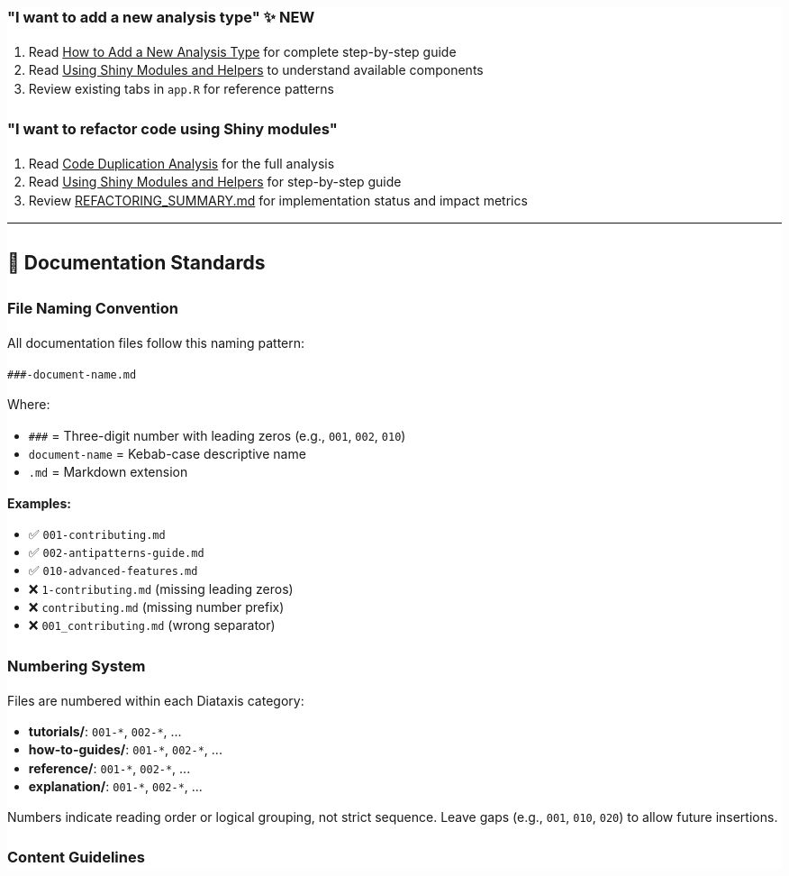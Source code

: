 ### "I want to add a new analysis type" ✨ NEW
1. Read [How to Add a New Analysis Type](002-how-to-guides/008-add-new-analysis-type.md) for complete step-by-step guide
2. Read [Using Shiny Modules and Helpers](002-how-to-guides/005-using-shiny-modules-and-helpers.md) to understand available components
3. Review existing tabs in `app.R` for reference patterns

### "I want to refactor code using Shiny modules"
1. Read [Code Duplication Analysis](004-explanation/003-code-duplication-and-refactoring-analysis.md) for the full analysis
2. Read [Using Shiny Modules and Helpers](002-how-to-guides/005-using-shiny-modules-and-helpers.md) for step-by-step guide
3. Review [REFACTORING_SUMMARY.md](../REFACTORING_SUMMARY.md) for implementation status and impact metrics

---

## 📝 Documentation Standards

### File Naming Convention

All documentation files follow this naming pattern:
```
###-document-name.md
```

Where:
- `###` = Three-digit number with leading zeros (e.g., `001`, `002`, `010`)
- `document-name` = Kebab-case descriptive name
- `.md` = Markdown extension

**Examples:**
- ✅ `001-contributing.md`
- ✅ `002-antipatterns-guide.md`
- ✅ `010-advanced-features.md`
- ❌ `1-contributing.md` (missing leading zeros)
- ❌ `contributing.md` (missing number prefix)
- ❌ `001_contributing.md` (wrong separator)

### Numbering System

Files are numbered within each Diataxis category:
- **tutorials/**: `001-*`, `002-*`, ...
- **how-to-guides/**: `001-*`, `002-*`, ...
- **reference/**: `001-*`, `002-*`, ...
- **explanation/**: `001-*`, `002-*`, ...

Numbers indicate reading order or logical grouping, not strict sequence. Leave gaps (e.g., `001`, `010`, `020`) to allow future insertions.

### Content Guidelines
